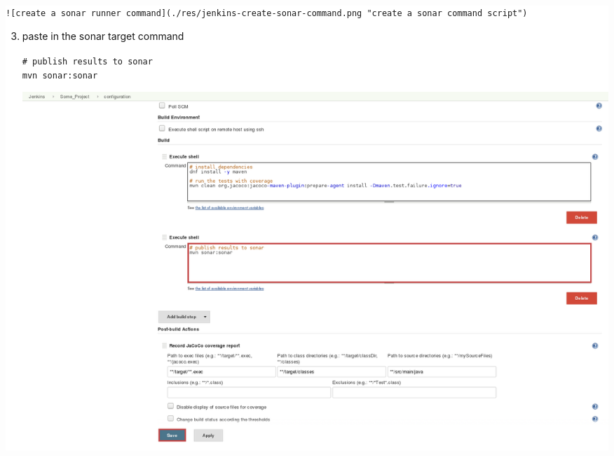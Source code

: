     ![create a sonar runner command](./res/jenkins-create-sonar-command.png "create a sonar command script")

3. paste in the sonar target command

    ```shell
    # publish results to sonar
    mvn sonar:sonar
    ```

    ![set sonar parameters](./res/jenkins-setup-sonar-command.png "set publish script")
